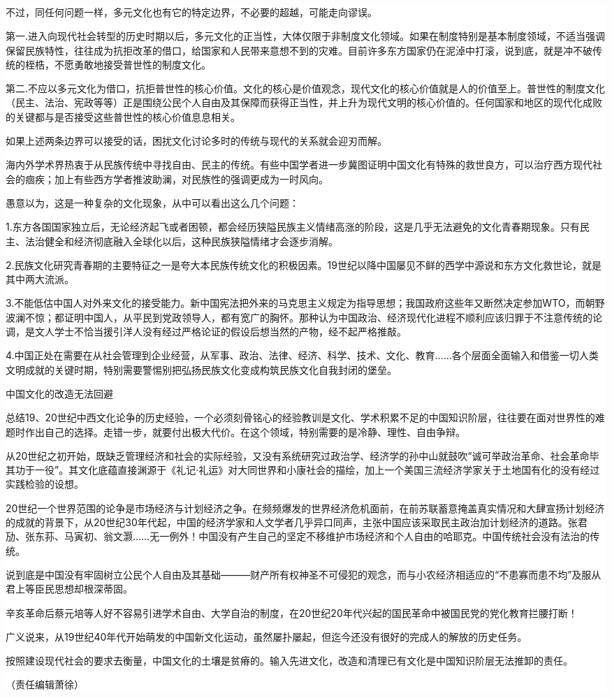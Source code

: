 不过，同任何问题一样，多元文化也有它的特定边界，不必要的超越，可能走向谬误。


第一.进入向现代社会转型的历史时期以后，多元文化的正当性，大体仅限于非制度文化领域。如果在制度特别是基本制度领域，不适当强调保留民族特性，往往成为抗拒改革的借口，给国家和人民带来意想不到的灾难。目前许多东方国家仍在泥淖中打滚，说到底，就是冲不破传统的桎梏，不愿勇敢地接受普世性的制度文化。


第二.不应以多元文化为借口，抗拒普世性的核心价值。文化的核心是价值观念，现代文化的核心价值就是人的价值至上。普世性的制度文化（民主、法治、宪政等等）正是围绕公民个人自由及其保障而获得正当性，并上升为现代文明的核心价值的。任何国家和地区的现代化成败的关键都与是否接受这些普世性的核心价值息息相关。

如果上述两条边界可以接受的话，困扰文化讨论多时的传统与现代的关系就会迎刃而解。


海内外学术界热衷于从民族传统中寻找自由、民主的传统。有些中国学者进一步冀图证明中国文化有特殊的救世良方，可以治疗西方现代社会的痼疾；加上有些西方学者推波助澜，对民族性的强调更成为一时风向。

愚意以为，这是一种复杂的文化现象，从中可以看出这么几个问题：


1.东方各国国家独立后，无论经济起飞或者困顿，都会经历狭隘民族主义情绪高涨的阶段，这是几乎无法避免的文化青春期现象。只有民主、法治健全和经济彻底融入全球化以后，这种民族狭隘情绪才会逐步消解。

2.民族文化研究青春期的主要特征之一是夸大本民族传统文化的积极因素。19世纪以降中国屡见不鲜的西学中源说和东方文化救世论，就是其中两大流派。


3.不能低估中国人对外来文化的接受能力。新中国宪法把外来的马克思主义规定为指导思想；我国政府这些年又断然决定参加WTO，而朝野波澜不惊；都证明中国人，从平民到党政领导人，都有宽广的胸怀。那种认为中国政治、经济现代化进程不顺利应该归罪于不注意传统的论调，是文人学士不恰当援引洋人没有经过严格论证的假设后想当然的产物，经不起严格推敲。


4.中国正处在需要在从社会管理到企业经营，从军事、政治、法律、经济、科学、技术、文化、教育……各个层面全面输入和借鉴一切人类文明成就的关键时期，特别需要警惕别把弘扬民族文化变成构筑民族文化自我封闭的堡垒。

中国文化的改造无法回避


总结19、20世纪中西文化论争的历史经验，一个必须刻骨铭心的经验教训是文化、学术积累不足的中国知识阶层，往往要在面对世界性的难题时作出自己的选择。走错一步，就要付出极大代价。在这个领域，特别需要的是冷静、理性、自由争辩。


从20世纪之初开始，既缺乏管理经济和社会的实际经验，又没有系统研究过政治学、经济学的孙中山就鼓吹“诚可举政治革命、社会革命毕其功于一役”。其文化底蕴直接渊源于《礼记·礼运》对大同世界和小康社会的描绘，加上一个美国三流经济学家关于土地国有化的没有经过实践检验的设想。


20世纪一个世界范围的论争是市场经济与计划经济之争。在频频爆发的世界经济危机面前，在前苏联蓄意掩盖真实情况和大肆宣扬计划经济的成就的背景下，从20世纪30年代起，中国的经济学家和人文学者几乎异口同声，主张中国应该采取民主政治加计划经济的道路。张君劢、张东荪、马寅初、翁文灏……无一例外！中国没有产生自己的坚定不移维护市场经济和个人自由的哈耶克。中国传统社会没有法治的传统。

说到底是中国没有牢固树立公民个人自由及其基础———财产所有权神圣不可侵犯的观念，而与小农经济相适应的“不患寡而患不均”及服从君上等臣民思想却根深蒂固。

辛亥革命后蔡元培等人好不容易引进学术自由、大学自治的制度，在20世纪20年代兴起的国民革命中被国民党的党化教育拦腰打断！

广义说来，从19世纪40年代开始萌发的中国新文化运动，虽然屡扑屡起，但迄今还没有很好的完成人的解放的历史任务。

按照建设现代社会的要求去衡量，中国文化的土壤是贫瘠的。输入先进文化，改造和清理已有文化是中国知识阶层无法推卸的责任。

（责任编辑萧徐）


